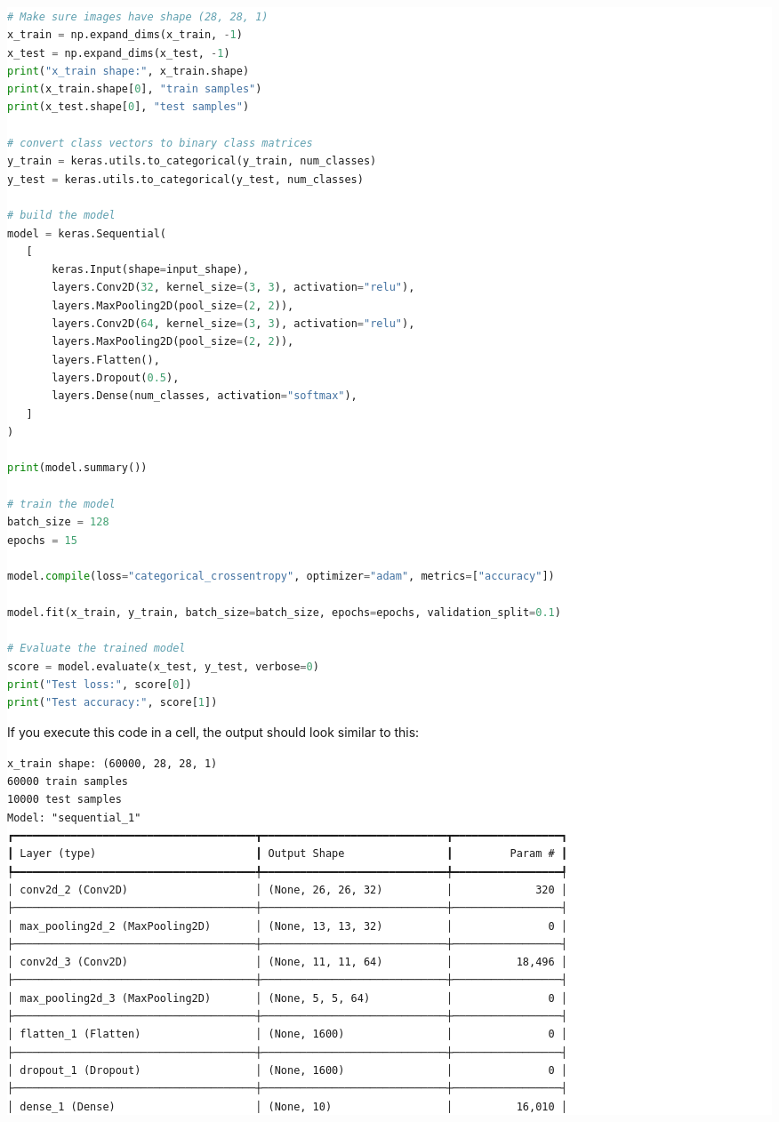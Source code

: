 ```python linenums="1" title="colab_mnist.ipynb"
# Make sure images have shape (28, 28, 1)
x_train = np.expand_dims(x_train, -1)
x_test = np.expand_dims(x_test, -1)
print("x_train shape:", x_train.shape)
print(x_train.shape[0], "train samples")
print(x_test.shape[0], "test samples")

# convert class vectors to binary class matrices
y_train = keras.utils.to_categorical(y_train, num_classes)
y_test = keras.utils.to_categorical(y_test, num_classes)

# build the model
model = keras.Sequential(
   [
       keras.Input(shape=input_shape),
       layers.Conv2D(32, kernel_size=(3, 3), activation="relu"),
       layers.MaxPooling2D(pool_size=(2, 2)),
       layers.Conv2D(64, kernel_size=(3, 3), activation="relu"),
       layers.MaxPooling2D(pool_size=(2, 2)),
       layers.Flatten(),
       layers.Dropout(0.5),
       layers.Dense(num_classes, activation="softmax"),
   ]
)

print(model.summary())

# train the model
batch_size = 128
epochs = 15

model.compile(loss="categorical_crossentropy", optimizer="adam", metrics=["accuracy"])

model.fit(x_train, y_train, batch_size=batch_size, epochs=epochs, validation_split=0.1)

# Evaluate the trained model
score = model.evaluate(x_test, y_test, verbose=0)
print("Test loss:", score[0])
print("Test accuracy:", score[1])
```

If you execute this code in a cell, the output should look similar to this:

```{ .yaml .no-copy title="colab_mnist.ipynb" }
x_train shape: (60000, 28, 28, 1)
60000 train samples
10000 test samples
Model: "sequential_1"
┏━━━━━━━━━━━━━━━━━━━━━━━━━━━━━━━━━━━━━━┳━━━━━━━━━━━━━━━━━━━━━━━━━━━━━┳━━━━━━━━━━━━━━━━━┓
┃ Layer (type)                         ┃ Output Shape                ┃         Param # ┃
┡━━━━━━━━━━━━━━━━━━━━━━━━━━━━━━━━━━━━━━╇━━━━━━━━━━━━━━━━━━━━━━━━━━━━━╇━━━━━━━━━━━━━━━━━┩
│ conv2d_2 (Conv2D)                    │ (None, 26, 26, 32)          │             320 │
├──────────────────────────────────────┼─────────────────────────────┼─────────────────┤
│ max_pooling2d_2 (MaxPooling2D)       │ (None, 13, 13, 32)          │               0 │
├──────────────────────────────────────┼─────────────────────────────┼─────────────────┤
│ conv2d_3 (Conv2D)                    │ (None, 11, 11, 64)          │          18,496 │
├──────────────────────────────────────┼─────────────────────────────┼─────────────────┤
│ max_pooling2d_3 (MaxPooling2D)       │ (None, 5, 5, 64)            │               0 │
├──────────────────────────────────────┼─────────────────────────────┼─────────────────┤
│ flatten_1 (Flatten)                  │ (None, 1600)                │               0 │
├──────────────────────────────────────┼─────────────────────────────┼─────────────────┤
│ dropout_1 (Dropout)                  │ (None, 1600)                │               0 │
├──────────────────────────────────────┼─────────────────────────────┼─────────────────┤
│ dense_1 (Dense)                      │ (None, 10)                  │          16,010 │
```